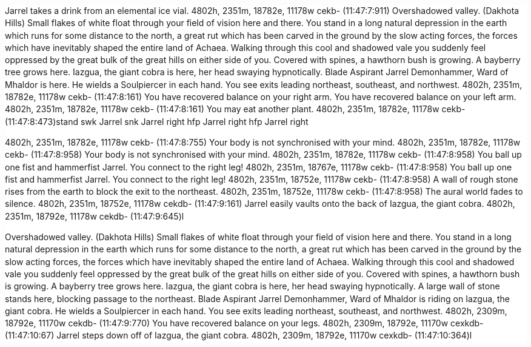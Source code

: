 Jarrel takes a drink from an elemental ice vial.
4802h, 2351m, 18782e, 11178w cekb-  (11:47:7:911)
Overshadowed valley. (Dakhota Hills)
Small flakes of white float through your field of vision here and there. You 
stand in a long natural depression in the earth which runs for some distance to 
the north, a great rut which has been carved in the ground by the slow acting 
forces, the forces which have inevitably shaped the entire land of Achaea. 
Walking through this cool and shadowed vale you suddenly feel oppressed by the 
great bulk of the great hills on either side of you. Covered with spines, a 
hawthorn bush is growing. A bayberry tree grows here. Iazgua, the giant cobra is
here, her head swaying hypnotically. Blade Aspirant Jarrel Demonhammer, Ward of 
Mhaldor is here. He wields a Soulpiercer in each hand.
You see exits leading northeast, southeast, and northwest.
4802h, 2351m, 18782e, 11178w cekb-  (11:47:8:161)
You have recovered balance on your right arm.
You have recovered balance on your left arm.
4802h, 2351m, 18782e, 11178w cekb-  (11:47:8:161)
You may eat another plant.
4802h, 2351m, 18782e, 11178w cekb-  (11:47:8:473)stand
swk Jarrel
snk Jarrel right
hfp Jarrel right
hfp Jarrel right

4802h, 2351m, 18782e, 11178w cekb-  (11:47:8:755)
Your body is not synchronised with your mind.
4802h, 2351m, 18782e, 11178w cekb-  (11:47:8:958)
Your body is not synchronised with your mind.
4802h, 2351m, 18782e, 11178w cekb-  (11:47:8:958)
You ball up one fist and hammerfist Jarrel.
You connect to the right leg!
4802h, 2351m, 18767e, 11178w cekb-  (11:47:8:958)
You ball up one fist and hammerfist Jarrel.
You connect to the right leg!
4802h, 2351m, 18752e, 11178w cekb-  (11:47:8:958)
A wall of rough stone rises from the earth to block the exit to the northeast.
4802h, 2351m, 18752e, 11178w cekb-  (11:47:8:958)
The aural world fades to silence.
4802h, 2351m, 18752e, 11178w cekdb-  (11:47:9:161)
Jarrel easily vaults onto the back of Iazgua, the giant cobra.
4802h, 2351m, 18792e, 11178w cekdb-  (11:47:9:645)l

Overshadowed valley. (Dakhota Hills)
Small flakes of white float through your field of vision here and there. You 
stand in a long natural depression in the earth which runs for some distance to 
the north, a great rut which has been carved in the ground by the slow acting 
forces, the forces which have inevitably shaped the entire land of Achaea. 
Walking through this cool and shadowed vale you suddenly feel oppressed by the 
great bulk of the great hills on either side of you. Covered with spines, a 
hawthorn bush is growing. A bayberry tree grows here. Iazgua, the giant cobra is
here, her head swaying hypnotically. A large wall of stone stands here, blocking
passage to the northeast. Blade Aspirant Jarrel Demonhammer, Ward of Mhaldor is 
riding on Iazgua, the giant cobra. He wields a Soulpiercer in each hand.
You see exits leading northeast, southeast, and northwest.
4802h, 2309m, 18792e, 11170w cekdb-  (11:47:9:770)
You have recovered balance on your legs.
4802h, 2309m, 18792e, 11170w cexkdb-  (11:47:10:67)
Jarrel steps down off of Iazgua, the giant cobra.
4802h, 2309m, 18792e, 11170w cexkdb-  (11:47:10:364)l
